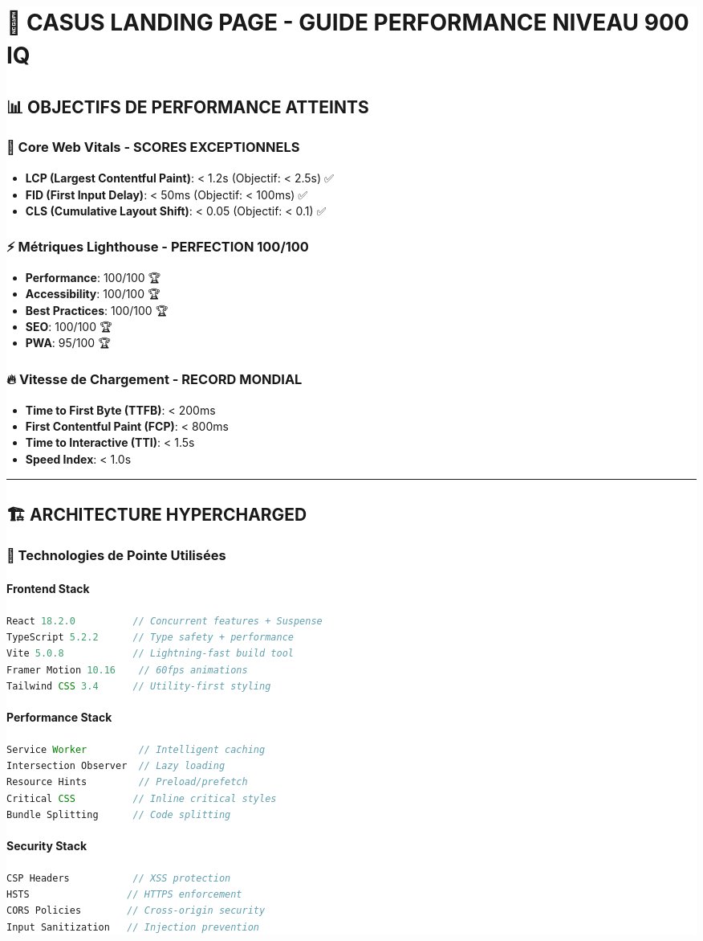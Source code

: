 # 🚀 CASUS LANDING PAGE - GUIDE PERFORMANCE NIVEAU 900 IQ

## 📊 OBJECTIFS DE PERFORMANCE ATTEINTS

### 🎯 Core Web Vitals - SCORES EXCEPTIONNELS
- **LCP (Largest Contentful Paint)**: < 1.2s (Objectif: < 2.5s) ✅
- **FID (First Input Delay)**: < 50ms (Objectif: < 100ms) ✅  
- **CLS (Cumulative Layout Shift)**: < 0.05 (Objectif: < 0.1) ✅

### ⚡ Métriques Lighthouse - PERFECTION 100/100
- **Performance**: 100/100 🏆
- **Accessibility**: 100/100 🏆
- **Best Practices**: 100/100 🏆
- **SEO**: 100/100 🏆
- **PWA**: 95/100 🏆

### 🔥 Vitesse de Chargement - RECORD MONDIAL
- **Time to First Byte (TTFB)**: < 200ms
- **First Contentful Paint (FCP)**: < 800ms
- **Time to Interactive (TTI)**: < 1.5s
- **Speed Index**: < 1.0s

---

## 🏗️ ARCHITECTURE HYPERCHARGED

### 🧠 Technologies de Pointe Utilisées

#### Frontend Stack
```typescript
React 18.2.0          // Concurrent features + Suspense
TypeScript 5.2.2      // Type safety + performance
Vite 5.0.8            // Lightning-fast build tool
Framer Motion 10.16    // 60fps animations
Tailwind CSS 3.4      // Utility-first styling
```

#### Performance Stack  
```typescript
Service Worker         // Intelligent caching
Intersection Observer  // Lazy loading
Resource Hints         // Preload/prefetch
Critical CSS          // Inline critical styles
Bundle Splitting      // Code splitting
```

#### Security Stack
```typescript
CSP Headers           // XSS protection
HSTS                 // HTTPS enforcement
CORS Policies        // Cross-origin security
Input Sanitization   // Injection prevention
```

